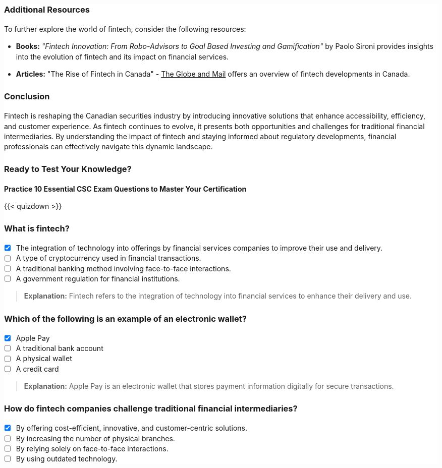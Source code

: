 ### Additional Resources

To further explore the world of fintech, consider the following resources:

- **Books:** *"Fintech Innovation: From Robo-Advisors to Goal Based Investing and Gamification"* by Paolo Sironi provides insights into the evolution of fintech and its impact on financial services.

- **Articles:** "The Rise of Fintech in Canada" - [The Globe and Mail](https://www.theglobeandmail.com/business/rob-commentary/article-robolegalinsight-fintech-canada/) offers an overview of fintech developments in Canada.

### Conclusion

Fintech is reshaping the Canadian securities industry by introducing innovative solutions that enhance accessibility, efficiency, and customer experience. As fintech continues to evolve, it presents both opportunities and challenges for traditional financial intermediaries. By understanding the impact of fintech and staying informed about regulatory developments, financial professionals can effectively navigate this dynamic landscape.

### **Ready to Test Your Knowledge?**

**Practice 10 Essential CSC Exam Questions to Master Your Certification**

{{< quizdown >}}

### What is fintech?

- [x] The integration of technology into offerings by financial services companies to improve their use and delivery.
- [ ] A type of cryptocurrency used in financial transactions.
- [ ] A traditional banking method involving face-to-face interactions.
- [ ] A government regulation for financial institutions.

> **Explanation:** Fintech refers to the integration of technology into financial services to enhance their delivery and use.

### Which of the following is an example of an electronic wallet?

- [x] Apple Pay
- [ ] A traditional bank account
- [ ] A physical wallet
- [ ] A credit card

> **Explanation:** Apple Pay is an electronic wallet that stores payment information digitally for secure transactions.

### How do fintech companies challenge traditional financial intermediaries?

- [x] By offering cost-efficient, innovative, and customer-centric solutions.
- [ ] By increasing the number of physical branches.
- [ ] By relying solely on face-to-face interactions.
- [ ] By using outdated technology.
